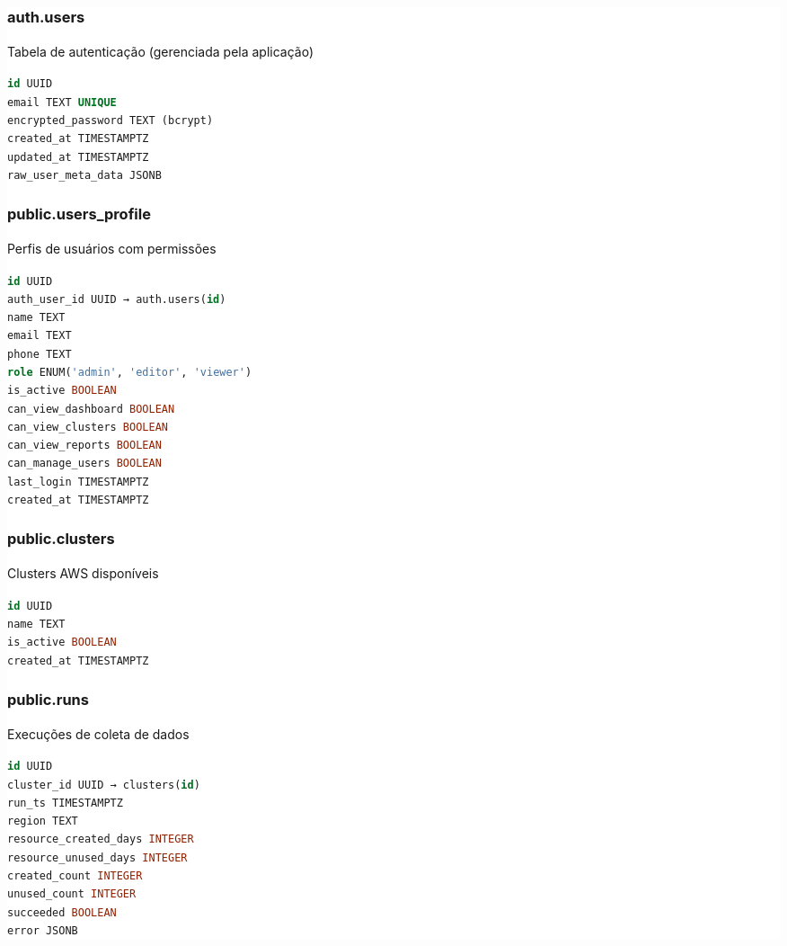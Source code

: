 ### auth.users
Tabela de autenticação (gerenciada pela aplicação)
```sql
id UUID
email TEXT UNIQUE
encrypted_password TEXT (bcrypt)
created_at TIMESTAMPTZ
updated_at TIMESTAMPTZ
raw_user_meta_data JSONB
```

### public.users_profile
Perfis de usuários com permissões
```sql
id UUID
auth_user_id UUID → auth.users(id)
name TEXT
email TEXT
phone TEXT
role ENUM('admin', 'editor', 'viewer')
is_active BOOLEAN
can_view_dashboard BOOLEAN
can_view_clusters BOOLEAN
can_view_reports BOOLEAN
can_manage_users BOOLEAN
last_login TIMESTAMPTZ
created_at TIMESTAMPTZ
```

### public.clusters
Clusters AWS disponíveis
```sql
id UUID
name TEXT
is_active BOOLEAN
created_at TIMESTAMPTZ
```

### public.runs
Execuções de coleta de dados
```sql
id UUID
cluster_id UUID → clusters(id)
run_ts TIMESTAMPTZ
region TEXT
resource_created_days INTEGER
resource_unused_days INTEGER
created_count INTEGER
unused_count INTEGER
succeeded BOOLEAN
error JSONB
```
